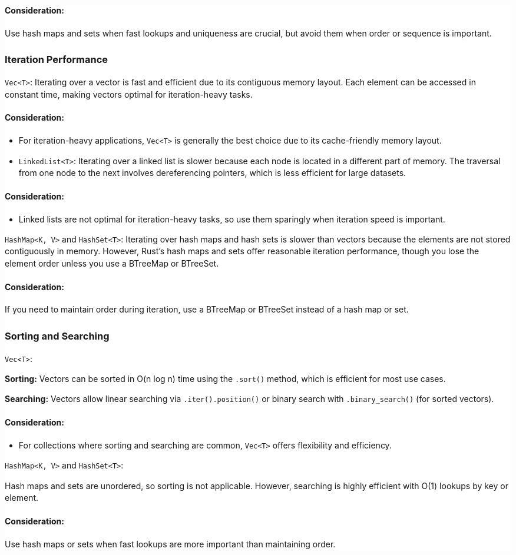 #### Consideration:

Use hash maps and sets when fast lookups and uniqueness are crucial, but avoid them when order or sequence is important.

### Iteration Performance

`Vec<T>`: Iterating over a vector is fast and efficient due to its contiguous memory layout. Each element can be accessed in constant time, making vectors optimal for iteration-heavy tasks.

#### Consideration:

- For iteration-heavy applications, `Vec<T>` is generally the best choice due to its cache-friendly memory layout.

- `LinkedList<T>`: Iterating over a linked list is slower because each node is located in a different part of memory. The traversal from one node to the next involves dereferencing pointers, which is less efficient for large datasets.

#### Consideration:

- Linked lists are not optimal for iteration-heavy tasks, so use them sparingly when iteration speed is important.

`HashMap<K, V>` and `HashSet<T>`: Iterating over hash maps and hash sets is slower than vectors because the elements are not stored contiguously in memory. However, Rust’s hash maps and sets offer reasonable iteration performance, though you lose the element order unless you use a BTreeMap or BTreeSet.

#### Consideration:

If you need to maintain order during iteration, use a BTreeMap or BTreeSet instead of a hash map or set.

### Sorting and Searching
`Vec<T>`:

**Sorting:** Vectors can be sorted in O(n log n) time using the `.sort()` method, which is efficient for most use cases.

**Searching:** Vectors allow linear searching via `.iter().position()` or binary search with `.binary_search()` (for sorted vectors).

#### Consideration:

- For collections where sorting and searching are common, `Vec<T>` offers flexibility and efficiency.

`HashMap<K, V>` and `HashSet<T>`:

Hash maps and sets are unordered, so sorting is not applicable. However, searching is highly efficient with O(1) lookups by key or element.

#### Consideration:

Use hash maps or sets when fast lookups are more important than maintaining order.
